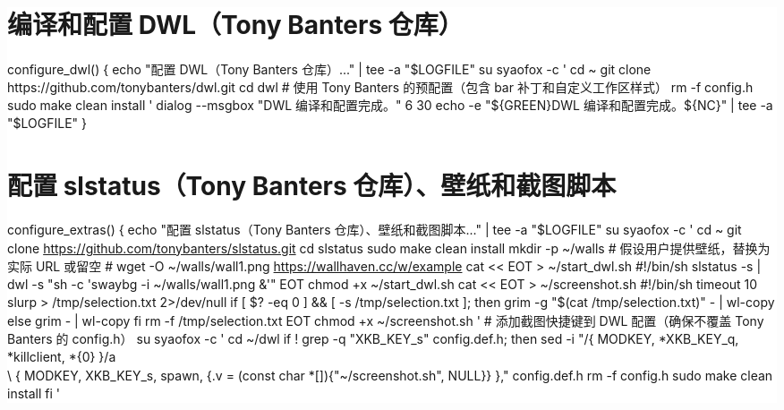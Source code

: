 # 编译和配置 DWL（Tony Banters 仓库）
configure_dwl() {
    echo "配置 DWL（Tony Banters 仓库）..." | tee -a "$LOGFILE"
    su syaofox -c '
        cd ~
        git clone https://github.com/tonybanters/dwl.git
        cd dwl
        # 使用 Tony Banters 的预配置（包含 bar 补丁和自定义工作区样式）
        rm -f config.h
        sudo make clean install
    '
    dialog --msgbox "DWL 编译和配置完成。" 6 30
    echo -e "${GREEN}DWL 编译和配置完成。${NC}" | tee -a "$LOGFILE"
}

# 配置 slstatus（Tony Banters 仓库）、壁纸和截图脚本
configure_extras() {
    echo "配置 slstatus（Tony Banters 仓库）、壁纸和截图脚本..." | tee -a "$LOGFILE"
    su syaofox -c '
        cd ~
        git clone https://github.com/tonybanters/slstatus.git
        cd slstatus
        sudo make clean install
        mkdir -p ~/walls
        # 假设用户提供壁纸，替换为实际 URL 或留空
        # wget -O ~/walls/wall1.png https://wallhaven.cc/w/example
        cat << EOT > ~/start_dwl.sh
#!/bin/sh
slstatus -s | dwl -s "sh -c 'swaybg -i ~/walls/wall1.png &'"
EOT
        chmod +x ~/start_dwl.sh
        cat << EOT > ~/screenshot.sh
#!/bin/sh
timeout 10 slurp > /tmp/selection.txt 2>/dev/null
if [ \$? -eq 0 ] && [ -s /tmp/selection.txt ]; then
    grim -g "\$(cat /tmp/selection.txt)" - | wl-copy
else
    grim - | wl-copy
fi
rm -f /tmp/selection.txt
EOT
        chmod +x ~/screenshot.sh
    '
    # 添加截图快捷键到 DWL 配置（确保不覆盖 Tony Banters 的 config.h）
    su syaofox -c '
        cd ~/dwl
        if ! grep -q "XKB_KEY_s" config.def.h; then
            sed -i "/{ MODKEY, *XKB_KEY_q, *killclient, *{0} }/a \
            \    { MODKEY,                    XKB_KEY_s,          spawn,          {.v = (const char *[]){\"~/screenshot.sh\", NULL}} }," config.def.h
            rm -f config.h
            sudo make clean install
        fi
    '